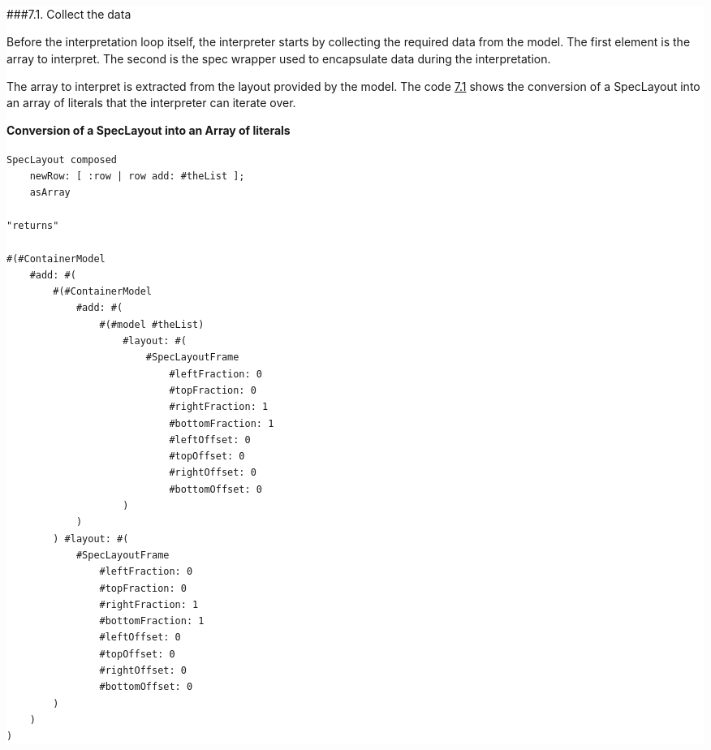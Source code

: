 
###7\.1\.  Collect the data


Before the interpretation loop itself, the interpreter starts by collecting the required data from the model\.
The first element is the array to interpret\.
The second is the spec wrapper used to encapsulate data during the interpretation\.


The array to interpret is extracted from the layout provided by the model\.
The code 
[7\.1](#ex_extract_array) shows the conversion of a SpecLayout into an array of literals that the interpreter can iterate over\.




<a name="ex_extract_array"></a>**Conversion of a SpecLayout into an Array of literals**


    SpecLayout composed
    	newRow: [ :row | row add: #theList ];
    	asArray
    	 
    "returns"	 
    
    #(#ContainerModel 
    	#add: #(
    		#(#ContainerModel 
    			#add: #(
    				#(#model #theList) 
    					#layout: #(
    						#SpecLayoutFrame 
    							#leftFraction: 0 
    							#topFraction: 0 
    							#rightFraction: 1 
    							#bottomFraction: 1 
    							#leftOffset: 0 
    							#topOffset: 0 
    							#rightOffset: 0 
    							#bottomOffset: 0
    					)
    			)
    		) #layout: #(
    			#SpecLayoutFrame 
    				#leftFraction: 0 
    				#topFraction: 0 
    				#rightFraction: 1 
    				#bottomFraction: 1 
    				#leftOffset: 0 
    				#topOffset: 0 
    				#rightOffset: 0 
    				#bottomOffset: 0
    		)
    	)
    )
